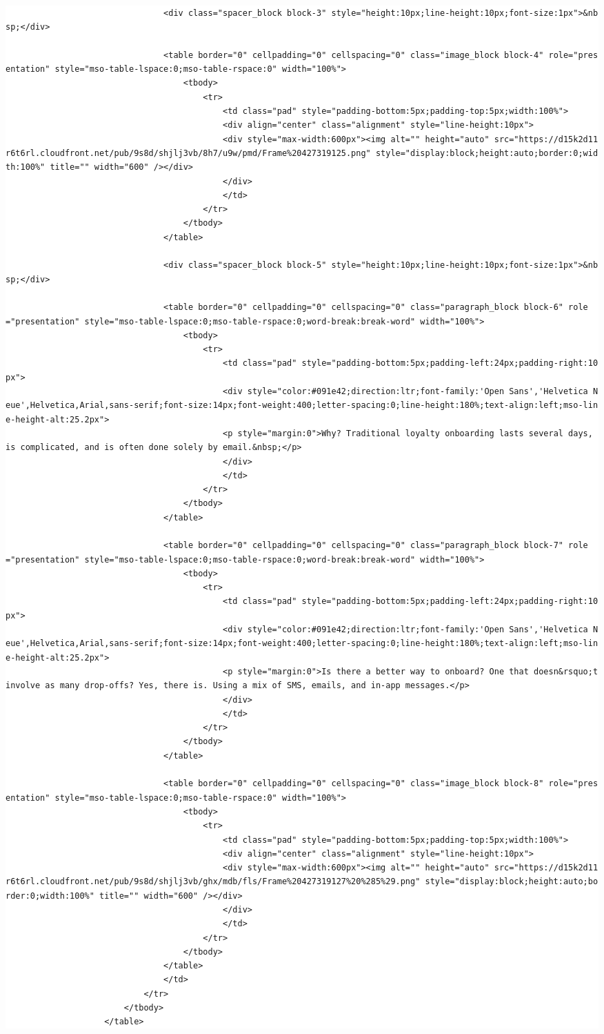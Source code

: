 									<div class="spacer_block block-3" style="height:10px;line-height:10px;font-size:1px">&nbsp;</div>

									<table border="0" cellpadding="0" cellspacing="0" class="image_block block-4" role="presentation" style="mso-table-lspace:0;mso-table-rspace:0" width="100%">
										<tbody>
											<tr>
												<td class="pad" style="padding-bottom:5px;padding-top:5px;width:100%">
												<div align="center" class="alignment" style="line-height:10px">
												<div style="max-width:600px"><img alt="" height="auto" src="https://d15k2d11r6t6rl.cloudfront.net/pub/9s8d/shjlj3vb/8h7/u9w/pmd/Frame%20427319125.png" style="display:block;height:auto;border:0;width:100%" title="" width="600" /></div>
												</div>
												</td>
											</tr>
										</tbody>
									</table>

									<div class="spacer_block block-5" style="height:10px;line-height:10px;font-size:1px">&nbsp;</div>

									<table border="0" cellpadding="0" cellspacing="0" class="paragraph_block block-6" role="presentation" style="mso-table-lspace:0;mso-table-rspace:0;word-break:break-word" width="100%">
										<tbody>
											<tr>
												<td class="pad" style="padding-bottom:5px;padding-left:24px;padding-right:10px">
												<div style="color:#091e42;direction:ltr;font-family:'Open Sans','Helvetica Neue',Helvetica,Arial,sans-serif;font-size:14px;font-weight:400;letter-spacing:0;line-height:180%;text-align:left;mso-line-height-alt:25.2px">
												<p style="margin:0">Why? Traditional loyalty onboarding lasts several days, is complicated, and is often done solely by email.&nbsp;</p>
												</div>
												</td>
											</tr>
										</tbody>
									</table>

									<table border="0" cellpadding="0" cellspacing="0" class="paragraph_block block-7" role="presentation" style="mso-table-lspace:0;mso-table-rspace:0;word-break:break-word" width="100%">
										<tbody>
											<tr>
												<td class="pad" style="padding-bottom:5px;padding-left:24px;padding-right:10px">
												<div style="color:#091e42;direction:ltr;font-family:'Open Sans','Helvetica Neue',Helvetica,Arial,sans-serif;font-size:14px;font-weight:400;letter-spacing:0;line-height:180%;text-align:left;mso-line-height-alt:25.2px">
												<p style="margin:0">Is there a better way to onboard? One that doesn&rsquo;t involve as many drop-offs? Yes, there is. Using a mix of SMS, emails, and in-app messages.</p>
												</div>
												</td>
											</tr>
										</tbody>
									</table>

									<table border="0" cellpadding="0" cellspacing="0" class="image_block block-8" role="presentation" style="mso-table-lspace:0;mso-table-rspace:0" width="100%">
										<tbody>
											<tr>
												<td class="pad" style="padding-bottom:5px;padding-top:5px;width:100%">
												<div align="center" class="alignment" style="line-height:10px">
												<div style="max-width:600px"><img alt="" height="auto" src="https://d15k2d11r6t6rl.cloudfront.net/pub/9s8d/shjlj3vb/ghx/mdb/fls/Frame%20427319127%20%285%29.png" style="display:block;height:auto;border:0;width:100%" title="" width="600" /></div>
												</div>
												</td>
											</tr>
										</tbody>
									</table>
									</td>
								</tr>
							</tbody>
						</table>
